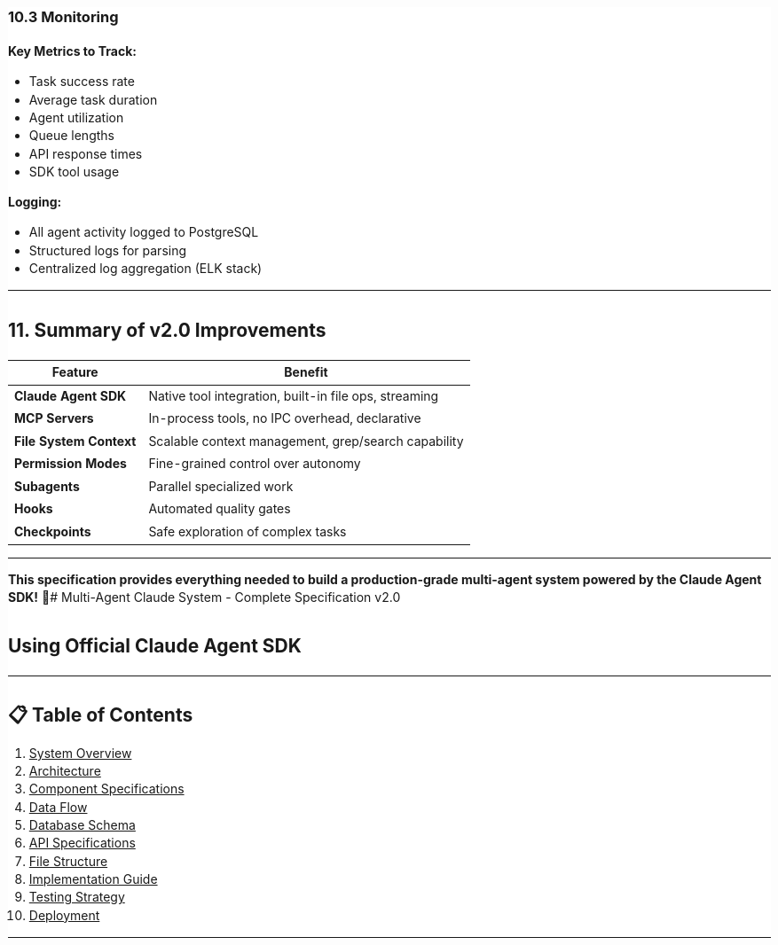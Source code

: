 ### 10.3 Monitoring

**Key Metrics to Track:**
- Task success rate
- Average task duration
- Agent utilization
- Queue lengths
- API response times
- SDK tool usage

**Logging:**
- All agent activity logged to PostgreSQL
- Structured logs for parsing
- Centralized log aggregation (ELK stack)

---

## 11. Summary of v2.0 Improvements

| Feature | Benefit |
|---------|---------|
| **Claude Agent SDK** | Native tool integration, built-in file ops, streaming |
| **MCP Servers** | In-process tools, no IPC overhead, declarative |
| **File System Context** | Scalable context management, grep/search capability |
| **Permission Modes** | Fine-grained control over autonomy |
| **Subagents** | Parallel specialized work |
| **Hooks** | Automated quality gates |
| **Checkpoints** | Safe exploration of complex tasks |

---

**This specification provides everything needed to build a production-grade multi-agent system powered by the Claude Agent SDK!** 🚀# Multi-Agent Claude System - Complete Specification v2.0
## Using Official Claude Agent SDK

---

## 📋 Table of Contents
1. [System Overview](#1-system-overview)
2. [Architecture](#2-architecture)
3. [Component Specifications](#3-component-specifications)
4. [Data Flow](#4-data-flow)
5. [Database Schema](#5-database-schema)
6. [API Specifications](#6-api-specifications)
7. [File Structure](#7-file-structure)
8. [Implementation Guide](#8-implementation-guide)
9. [Testing Strategy](#9-testing-strategy)
10. [Deployment](#10-deployment)

---